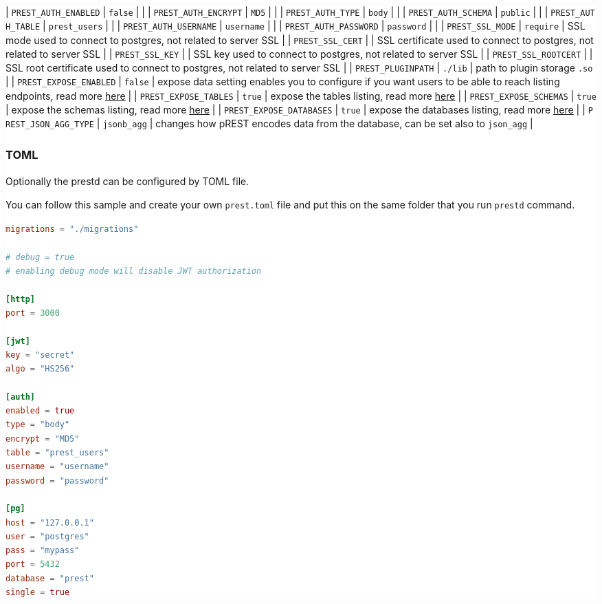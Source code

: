 | `PREST_AUTH_ENABLED`                 | `false`          |                                                                                                                                          |
| `PREST_AUTH_ENCRYPT`                 | `MD5`            |                                                                                                                                          |
| `PREST_AUTH_TYPE`                    | `body`           |                                                                                                                                          |
| `PREST_AUTH_SCHEMA`                  | `public`         |                                                                                                                                          |
| `PREST_AUTH_TABLE`                   | `prest_users`    |                                                                                                                                          |
| `PREST_AUTH_USERNAME`                | `username`       |                                                                                                                                          |
| `PREST_AUTH_PASSWORD`                | `password`       |                                                                                                                                          |
| `PREST_SSL_MODE`                     | `require`        | SSL mode used to connect to postgres, not related to server SSL                                                                          |
| `PREST_SSL_CERT`                     |                  | SSL certificate used to connect to postgres, not related to server SSL                                                                   |
| `PREST_SSL_KEY`                      |                  | SSL key used to connect to postgres, not related to server SSL                                                                           |
| `PREST_SSL_ROOTCERT`                 |                  | SSL root certificate used to connect to postgres, not related to server SSL                                                              |
| `PREST_PLUGINPATH`                   | `./lib`          | path to plugin storage `.so`                                                                                                             |
| `PREST_EXPOSE_ENABLED`               | `false`          | expose data setting enables you to configure if you want users to be able to reach listing endpoints, read more [here](broken-reference) |
| `PREST_EXPOSE_TABLES`                | `true`           | expose the tables listing, read more [here](broken-reference)                                                                            |
| `PREST_EXPOSE_SCHEMAS`               | `true`           | expose the schemas listing, read more [here](broken-reference)                                                                           |
| `PREST_EXPOSE_DATABASES`             | `true`           | expose the databases listing, read more [here](broken-reference)                                                                         |
| `PREST_JSON_AGG_TYPE`                | `jsonb_agg`      | changes how pREST encodes data from the database, can be set also to `json_agg`                                                          |

### TOML

Optionally the prestd can be configured by TOML file.

You can follow this sample and create your own `prest.toml` file and put this on the same folder that you run `prestd` command.

```toml
migrations = "./migrations"

# debug = true
# enabling debug mode will disable JWT authorization

[http]
port = 3000

[jwt]
key = "secret"
algo = "HS256"

[auth]
enabled = true
type = "body"
encrypt = "MD5"
table = "prest_users"
username = "username"
password = "password"

[pg]
host = "127.0.0.1"
user = "postgres"
pass = "mypass"
port = 5432
database = "prest"
single = true
```
